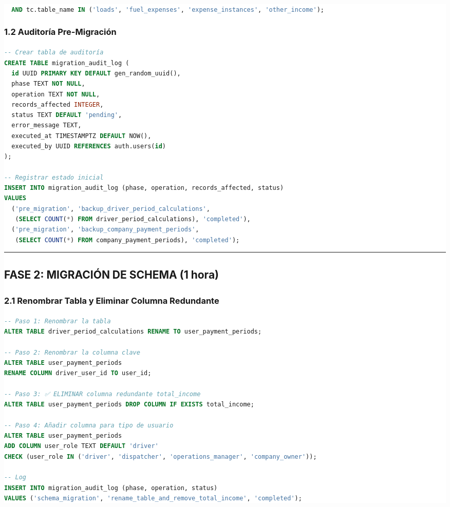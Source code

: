 ```sql
  AND tc.table_name IN ('loads', 'fuel_expenses', 'expense_instances', 'other_income');
```

### 1.2 Auditoría Pre-Migración

```sql
-- Crear tabla de auditoría
CREATE TABLE migration_audit_log (
  id UUID PRIMARY KEY DEFAULT gen_random_uuid(),
  phase TEXT NOT NULL,
  operation TEXT NOT NULL,
  records_affected INTEGER,
  status TEXT DEFAULT 'pending',
  error_message TEXT,
  executed_at TIMESTAMPTZ DEFAULT NOW(),
  executed_by UUID REFERENCES auth.users(id)
);

-- Registrar estado inicial
INSERT INTO migration_audit_log (phase, operation, records_affected, status)
VALUES 
  ('pre_migration', 'backup_driver_period_calculations', 
   (SELECT COUNT(*) FROM driver_period_calculations), 'completed'),
  ('pre_migration', 'backup_company_payment_periods', 
   (SELECT COUNT(*) FROM company_payment_periods), 'completed');
```

---

## **FASE 2: MIGRACIÓN DE SCHEMA** (1 hora)

### 2.1 Renombrar Tabla y Eliminar Columna Redundante

```sql
-- Paso 1: Renombrar la tabla
ALTER TABLE driver_period_calculations RENAME TO user_payment_periods;

-- Paso 2: Renombrar la columna clave
ALTER TABLE user_payment_periods 
RENAME COLUMN driver_user_id TO user_id;

-- Paso 3: ✅ ELIMINAR columna redundante total_income
ALTER TABLE user_payment_periods DROP COLUMN IF EXISTS total_income;

-- Paso 4: Añadir columna para tipo de usuario
ALTER TABLE user_payment_periods 
ADD COLUMN user_role TEXT DEFAULT 'driver' 
CHECK (user_role IN ('driver', 'dispatcher', 'operations_manager', 'company_owner'));

-- Log
INSERT INTO migration_audit_log (phase, operation, status)
VALUES ('schema_migration', 'rename_table_and_remove_total_income', 'completed');
```
